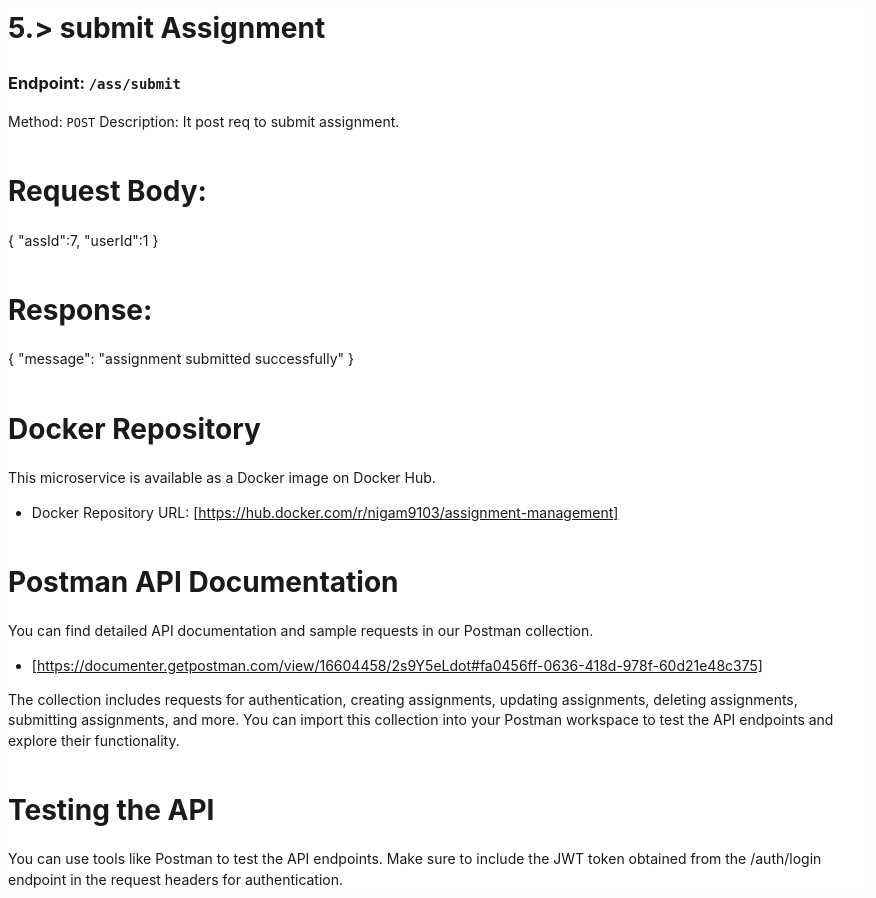 # 5.> submit Assignment

### Endpoint: `/ass/submit`

Method: `POST`
Description: It post req to submit assignment.

# Request Body:

{
"assId":7,
"userId":1
}

# Response:

{
"message": "assignment submitted successfully"
}

# Docker Repository

This microservice is available as a Docker image on Docker Hub.

- Docker Repository URL: [https://hub.docker.com/r/nigam9103/assignment-management]

# Postman API Documentation

You can find detailed API documentation and sample requests in our Postman collection.

- [https://documenter.getpostman.com/view/16604458/2s9Y5eLdot#fa0456ff-0636-418d-978f-60d21e48c375]

The collection includes requests for authentication, creating assignments, updating assignments, deleting assignments, submitting assignments, and more. You can import this collection into your Postman workspace to test the API endpoints and explore their functionality.

# Testing the API

You can use tools like Postman to test the API endpoints. Make sure to include the JWT token obtained from the /auth/login endpoint in the request headers for authentication.
